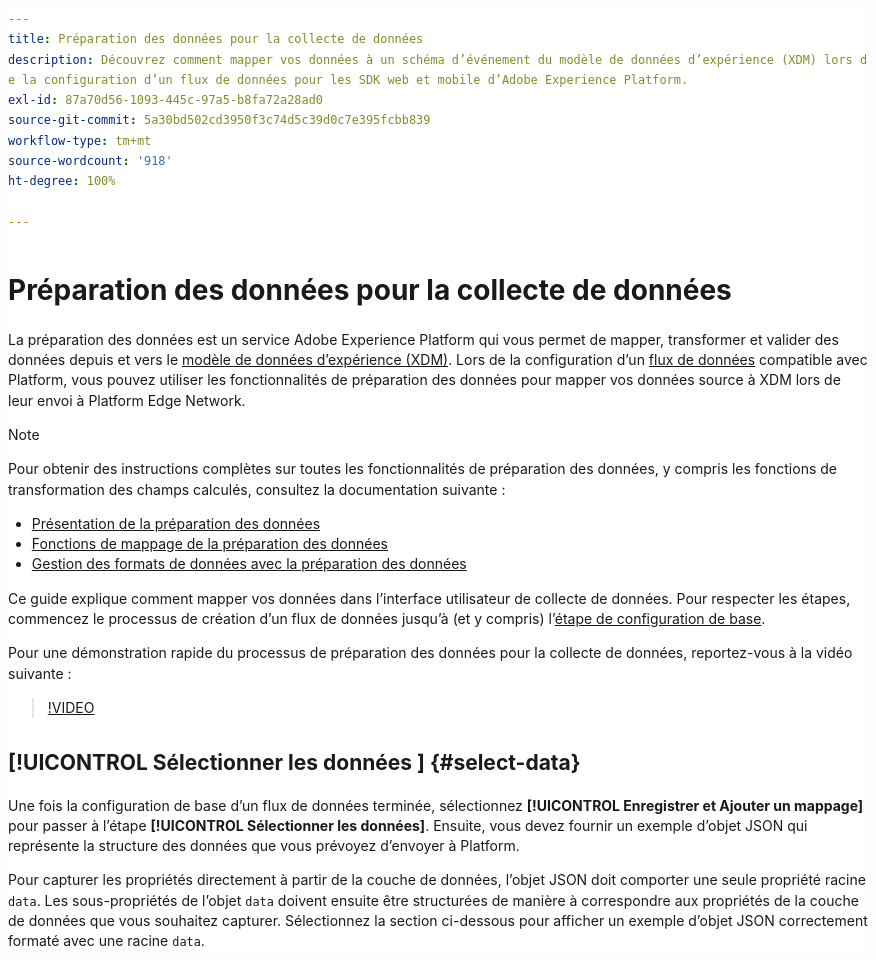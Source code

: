 ```yaml
---
title: Préparation des données pour la collecte de données
description: Découvrez comment mapper vos données à un schéma d’événement du modèle de données d’expérience (XDM) lors de la configuration d’un flux de données pour les SDK web et mobile d’Adobe Experience Platform.
exl-id: 87a70d56-1093-445c-97a5-b8fa72a28ad0
source-git-commit: 5a30bd502cd3950f3c74d5c39d0c7e395fcbb839
workflow-type: tm+mt
source-wordcount: '918'
ht-degree: 100%

---
```


# Préparation des données pour la collecte de données

La préparation des données est un service Adobe Experience Platform qui vous permet de mapper, transformer et valider des données depuis et vers le [modèle de données d’expérience (XDM)](../../xdm/home.md). Lors de la configuration d’un [flux de données](./overview.md) compatible avec Platform, vous pouvez utiliser les fonctionnalités de préparation des données pour mapper vos données source à XDM lors de leur envoi à Platform Edge Network.

>[!NOTE]
>
>Pour obtenir des instructions complètes sur toutes les fonctionnalités de préparation des données, y compris les fonctions de transformation des champs calculés, consultez la documentation suivante :
>
>* [Présentation de la préparation des données](../../data-prep/home.md)
>* [Fonctions de mappage de la préparation des données](../../data-prep/functions.md)
>* [Gestion des formats de données avec la préparation des données](../../data-prep/data-handling.md)


Ce guide explique comment mapper vos données dans l’interface utilisateur de collecte de données. Pour respecter les étapes, commencez le processus de création d’un flux de données jusqu’à (et y compris) l’[étape de configuration de base](./overview.md#create).

Pour une démonstration rapide du processus de préparation des données pour la collecte de données, reportez-vous à la vidéo suivante :

>[!VIDEO](https://video.tv.adobe.com/v/342120?quality=12&enable10seconds=on&speedcontrol=on)

## [!UICONTROL Sélectionner les données ] {#select-data}

Une fois la configuration de base d’un flux de données terminée, sélectionnez **[!UICONTROL Enregistrer et Ajouter un mappage]** pour passer à l’étape **[!UICONTROL Sélectionner les données]**. Ensuite, vous devez fournir un exemple d’objet JSON qui représente la structure des données que vous prévoyez d’envoyer à Platform.

Pour capturer les propriétés directement à partir de la couche de données, l’objet JSON doit comporter une seule propriété racine `data`. Les sous-propriétés de l’objet `data` doivent ensuite être structurées de manière à correspondre aux propriétés de la couche de données que vous souhaitez capturer. Sélectionnez la section ci-dessous pour afficher un exemple d’objet JSON correctement formaté avec une racine `data`.
